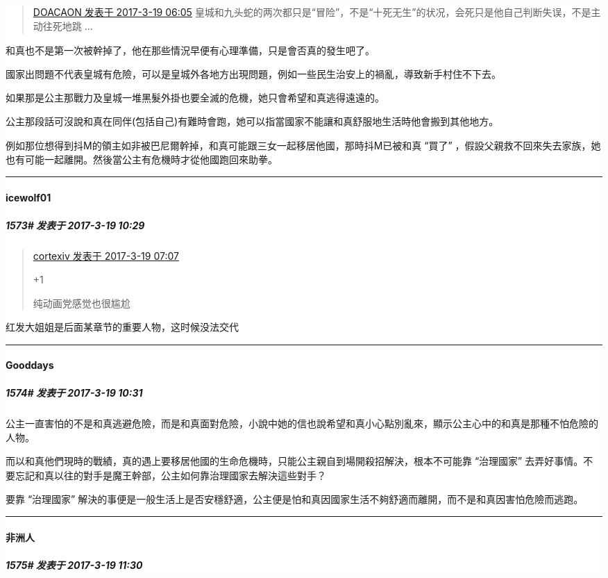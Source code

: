 <blockquote><a href="httphttps://bbs.saraba1st.com/2b/forum.php?mod=redirect&amp;goto=findpost&amp;pid=35473681&amp;ptid=1365887" target="_blank">DOACAON 发表于 2017-3-19 06:05</a>
皇城和九头蛇的两次都只是“冒险”，不是“十死无生”的状况，会死只是他自己判断失误，不是主动往死地跳 ...</blockquote>
和真也不是第一次被幹掉了，他在那些情況早便有心理準備，只是會否真的發生吧了。

國家出問題不代表皇城有危險，可以是皇城外各地方出現問題，例如一些民生治安上的禍亂，導致新手村住不下去。

如果那是公主那戰力及皇城一堆黑髮外掛也要全滅的危機，她只會希望和真逃得遠遠的。

公主那段話可沒說和真在同伴(包括自己)有難時會跑，她可以指當國家不能讓和真舒服地生活時他會搬到其他地方。

例如那位想得到抖M的領主如非被巴尼爾幹掉，和真可能跟三女一起移居他國，那時抖M已被和真 “買了” ，假設父親救不回來失去家族，她也有可能一起離開。然後當公主有危機時才從他國跑回來助拳。











*****

####  icewolf01  
##### 1573#       发表于 2017-3-19 10:29



<blockquote><a href="httphttps://bbs.saraba1st.com/2b/forum.php?mod=redirect&amp;goto=findpost&amp;pid=35473709&amp;ptid=1365887" target="_blank">cortexiv 发表于 2017-3-19 07:07</a>

+1 

纯动画党感觉也很尴尬</blockquote>
红发大姐姐是后面某章节的重要人物，这时候没法交代







*****

####  Gooddays  
##### 1574#       发表于 2017-3-19 10:31




公主一直害怕的不是和真逃避危險，而是和真面對危險，小說中她的信也說希望和真小心點別亂來，顯示公主心中的和真是那種不怕危險的人物。

而以和真他們現時的戰績，真的遇上要移居他國的生命危機時，只能公主親自到場開殺招解決，根本不可能靠 “治理國家” 去弄好事情。不要忘記和真以往的對手是魔王幹部，公主如何靠治理國家去解決這些對手？

要靠 “治理國家” 解決的事便是一般生活上是否安穩舒適，公主便是怕和真因國家生活不夠舒適而離開，而不是和真因害怕危險而逃跑。








*****

####  非洲人  
##### 1575#       发表于 2017-3-19 11:30
